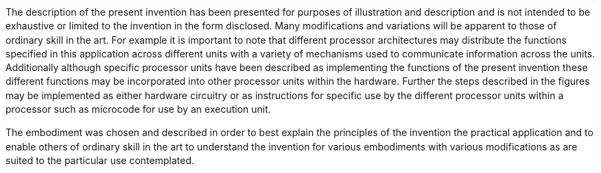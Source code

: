 The description of the present invention has been presented for purposes of illustration and description and is not intended to be exhaustive or limited to the invention in the form disclosed. Many modifications and variations will be apparent to those of ordinary skill in the art. For example it is important to note that different processor architectures may distribute the functions specified in this application across different units with a variety of mechanisms used to communicate information across the units. Additionally although specific processor units have been described as implementing the functions of the present invention these different functions may be incorporated into other processor units within the hardware. Further the steps described in the figures may be implemented as either hardware circuitry or as instructions for specific use by the different processor units within a processor such as microcode for use by an execution unit.

The embodiment was chosen and described in order to best explain the principles of the invention the practical application and to enable others of ordinary skill in the art to understand the invention for various embodiments with various modifications as are suited to the particular use contemplated.

